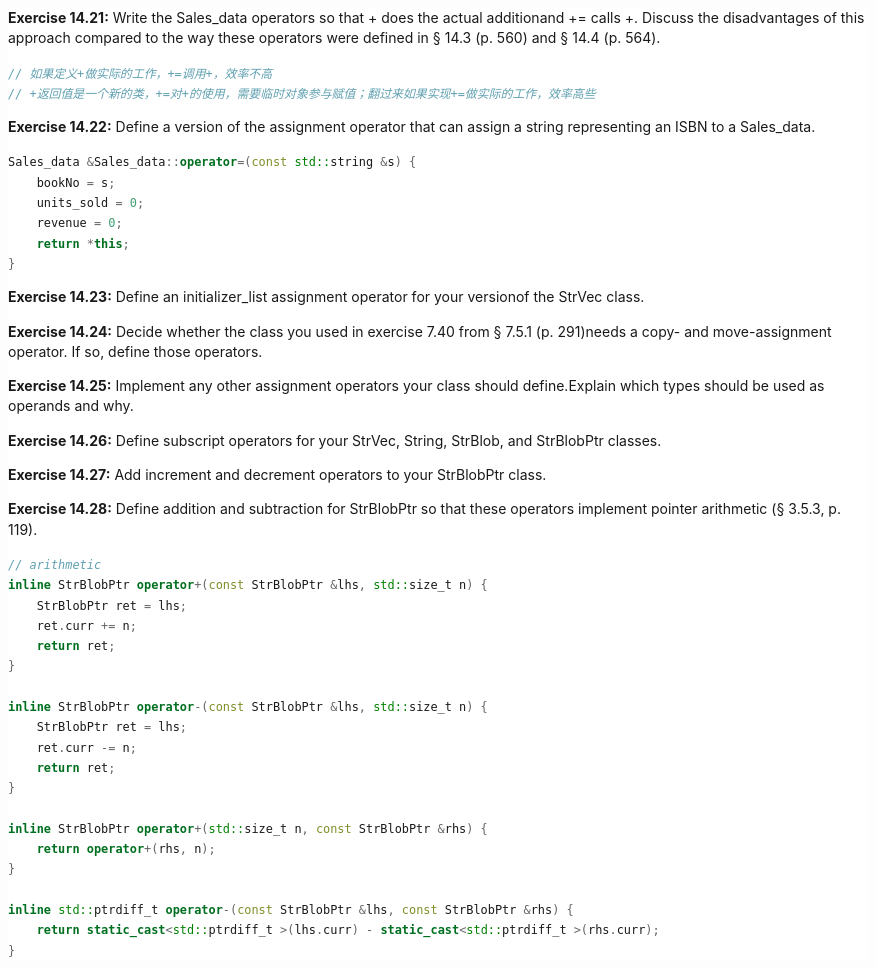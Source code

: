 **Exercise 14.21:** Write the Sales_data operators so that + does the actual additionand += calls +. Discuss the disadvantages of this approach compared to the way these operators were defined in § 14.3 (p. 560) and § 14.4 (p. 564).

```c++
// 如果定义+做实际的工作，+=调用+，效率不高
// +返回值是一个新的类，+=对+的使用，需要临时对象参与赋值；翻过来如果实现+=做实际的工作，效率高些
```

**Exercise 14.22:** Define a version of the assignment operator that can assign a string representing an ISBN to a Sales_data.

```c++
Sales_data &Sales_data::operator=(const std::string &s) {
    bookNo = s;
    units_sold = 0;
    revenue = 0;
    return *this;
}
```

**Exercise 14.23:** Define an initializer_list assignment operator for your versionof the StrVec class.

**Exercise 14.24:** Decide whether the class you used in exercise 7.40 from § 7.5.1 (p. 291)needs a copy- and move-assignment operator. If so, define those operators.

**Exercise 14.25:** Implement any other assignment operators your class should define.Explain which types should be used as operands and why.

**Exercise 14.26:** Define subscript operators for your StrVec, String, StrBlob, and StrBlobPtr classes.

**Exercise 14.27:** Add increment and decrement operators to your StrBlobPtr class.

**Exercise 14.28:** Define addition and subtraction for StrBlobPtr so that these operators implement pointer arithmetic (§ 3.5.3, p. 119).

```c++
// arithmetic
inline StrBlobPtr operator+(const StrBlobPtr &lhs, std::size_t n) {
    StrBlobPtr ret = lhs;
    ret.curr += n;
    return ret;
}

inline StrBlobPtr operator-(const StrBlobPtr &lhs, std::size_t n) {
    StrBlobPtr ret = lhs;
    ret.curr -= n;
    return ret;
}

inline StrBlobPtr operator+(std::size_t n, const StrBlobPtr &rhs) {
    return operator+(rhs, n);
}

inline std::ptrdiff_t operator-(const StrBlobPtr &lhs, const StrBlobPtr &rhs) {
    return static_cast<std::ptrdiff_t >(lhs.curr) - static_cast<std::ptrdiff_t >(rhs.curr);
}
```
